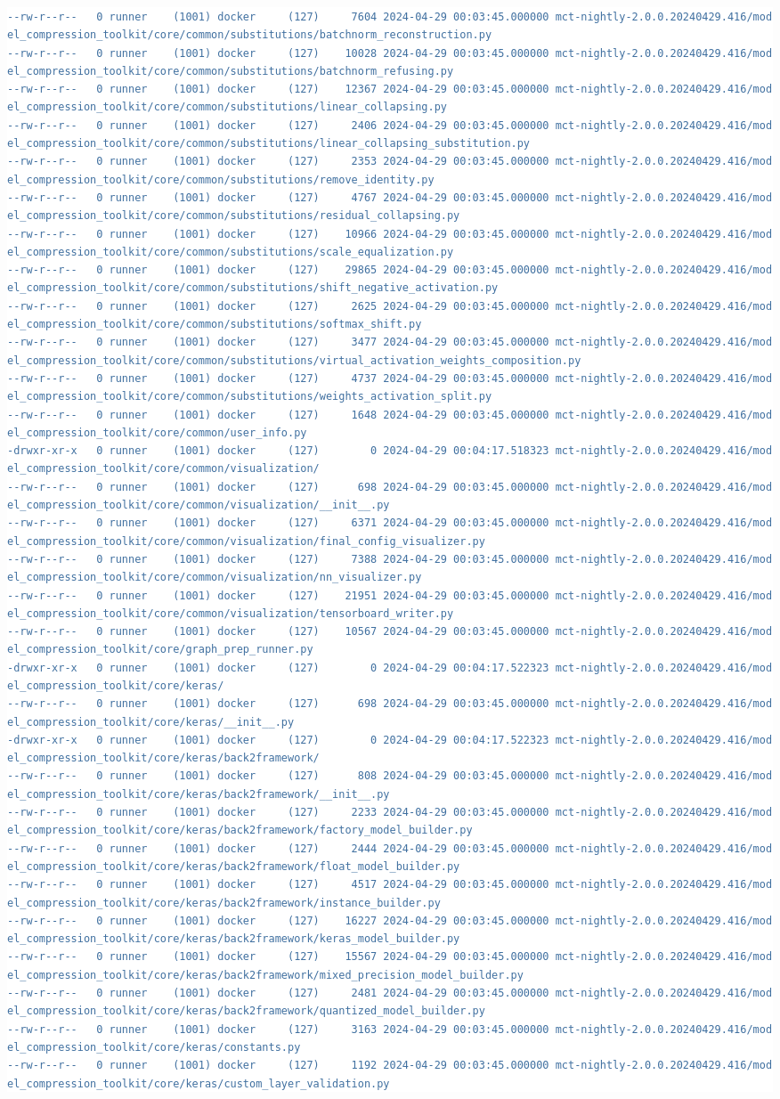 ```diff
--rw-r--r--   0 runner    (1001) docker     (127)     7604 2024-04-29 00:03:45.000000 mct-nightly-2.0.0.20240429.416/model_compression_toolkit/core/common/substitutions/batchnorm_reconstruction.py
--rw-r--r--   0 runner    (1001) docker     (127)    10028 2024-04-29 00:03:45.000000 mct-nightly-2.0.0.20240429.416/model_compression_toolkit/core/common/substitutions/batchnorm_refusing.py
--rw-r--r--   0 runner    (1001) docker     (127)    12367 2024-04-29 00:03:45.000000 mct-nightly-2.0.0.20240429.416/model_compression_toolkit/core/common/substitutions/linear_collapsing.py
--rw-r--r--   0 runner    (1001) docker     (127)     2406 2024-04-29 00:03:45.000000 mct-nightly-2.0.0.20240429.416/model_compression_toolkit/core/common/substitutions/linear_collapsing_substitution.py
--rw-r--r--   0 runner    (1001) docker     (127)     2353 2024-04-29 00:03:45.000000 mct-nightly-2.0.0.20240429.416/model_compression_toolkit/core/common/substitutions/remove_identity.py
--rw-r--r--   0 runner    (1001) docker     (127)     4767 2024-04-29 00:03:45.000000 mct-nightly-2.0.0.20240429.416/model_compression_toolkit/core/common/substitutions/residual_collapsing.py
--rw-r--r--   0 runner    (1001) docker     (127)    10966 2024-04-29 00:03:45.000000 mct-nightly-2.0.0.20240429.416/model_compression_toolkit/core/common/substitutions/scale_equalization.py
--rw-r--r--   0 runner    (1001) docker     (127)    29865 2024-04-29 00:03:45.000000 mct-nightly-2.0.0.20240429.416/model_compression_toolkit/core/common/substitutions/shift_negative_activation.py
--rw-r--r--   0 runner    (1001) docker     (127)     2625 2024-04-29 00:03:45.000000 mct-nightly-2.0.0.20240429.416/model_compression_toolkit/core/common/substitutions/softmax_shift.py
--rw-r--r--   0 runner    (1001) docker     (127)     3477 2024-04-29 00:03:45.000000 mct-nightly-2.0.0.20240429.416/model_compression_toolkit/core/common/substitutions/virtual_activation_weights_composition.py
--rw-r--r--   0 runner    (1001) docker     (127)     4737 2024-04-29 00:03:45.000000 mct-nightly-2.0.0.20240429.416/model_compression_toolkit/core/common/substitutions/weights_activation_split.py
--rw-r--r--   0 runner    (1001) docker     (127)     1648 2024-04-29 00:03:45.000000 mct-nightly-2.0.0.20240429.416/model_compression_toolkit/core/common/user_info.py
-drwxr-xr-x   0 runner    (1001) docker     (127)        0 2024-04-29 00:04:17.518323 mct-nightly-2.0.0.20240429.416/model_compression_toolkit/core/common/visualization/
--rw-r--r--   0 runner    (1001) docker     (127)      698 2024-04-29 00:03:45.000000 mct-nightly-2.0.0.20240429.416/model_compression_toolkit/core/common/visualization/__init__.py
--rw-r--r--   0 runner    (1001) docker     (127)     6371 2024-04-29 00:03:45.000000 mct-nightly-2.0.0.20240429.416/model_compression_toolkit/core/common/visualization/final_config_visualizer.py
--rw-r--r--   0 runner    (1001) docker     (127)     7388 2024-04-29 00:03:45.000000 mct-nightly-2.0.0.20240429.416/model_compression_toolkit/core/common/visualization/nn_visualizer.py
--rw-r--r--   0 runner    (1001) docker     (127)    21951 2024-04-29 00:03:45.000000 mct-nightly-2.0.0.20240429.416/model_compression_toolkit/core/common/visualization/tensorboard_writer.py
--rw-r--r--   0 runner    (1001) docker     (127)    10567 2024-04-29 00:03:45.000000 mct-nightly-2.0.0.20240429.416/model_compression_toolkit/core/graph_prep_runner.py
-drwxr-xr-x   0 runner    (1001) docker     (127)        0 2024-04-29 00:04:17.522323 mct-nightly-2.0.0.20240429.416/model_compression_toolkit/core/keras/
--rw-r--r--   0 runner    (1001) docker     (127)      698 2024-04-29 00:03:45.000000 mct-nightly-2.0.0.20240429.416/model_compression_toolkit/core/keras/__init__.py
-drwxr-xr-x   0 runner    (1001) docker     (127)        0 2024-04-29 00:04:17.522323 mct-nightly-2.0.0.20240429.416/model_compression_toolkit/core/keras/back2framework/
--rw-r--r--   0 runner    (1001) docker     (127)      808 2024-04-29 00:03:45.000000 mct-nightly-2.0.0.20240429.416/model_compression_toolkit/core/keras/back2framework/__init__.py
--rw-r--r--   0 runner    (1001) docker     (127)     2233 2024-04-29 00:03:45.000000 mct-nightly-2.0.0.20240429.416/model_compression_toolkit/core/keras/back2framework/factory_model_builder.py
--rw-r--r--   0 runner    (1001) docker     (127)     2444 2024-04-29 00:03:45.000000 mct-nightly-2.0.0.20240429.416/model_compression_toolkit/core/keras/back2framework/float_model_builder.py
--rw-r--r--   0 runner    (1001) docker     (127)     4517 2024-04-29 00:03:45.000000 mct-nightly-2.0.0.20240429.416/model_compression_toolkit/core/keras/back2framework/instance_builder.py
--rw-r--r--   0 runner    (1001) docker     (127)    16227 2024-04-29 00:03:45.000000 mct-nightly-2.0.0.20240429.416/model_compression_toolkit/core/keras/back2framework/keras_model_builder.py
--rw-r--r--   0 runner    (1001) docker     (127)    15567 2024-04-29 00:03:45.000000 mct-nightly-2.0.0.20240429.416/model_compression_toolkit/core/keras/back2framework/mixed_precision_model_builder.py
--rw-r--r--   0 runner    (1001) docker     (127)     2481 2024-04-29 00:03:45.000000 mct-nightly-2.0.0.20240429.416/model_compression_toolkit/core/keras/back2framework/quantized_model_builder.py
--rw-r--r--   0 runner    (1001) docker     (127)     3163 2024-04-29 00:03:45.000000 mct-nightly-2.0.0.20240429.416/model_compression_toolkit/core/keras/constants.py
--rw-r--r--   0 runner    (1001) docker     (127)     1192 2024-04-29 00:03:45.000000 mct-nightly-2.0.0.20240429.416/model_compression_toolkit/core/keras/custom_layer_validation.py
```
